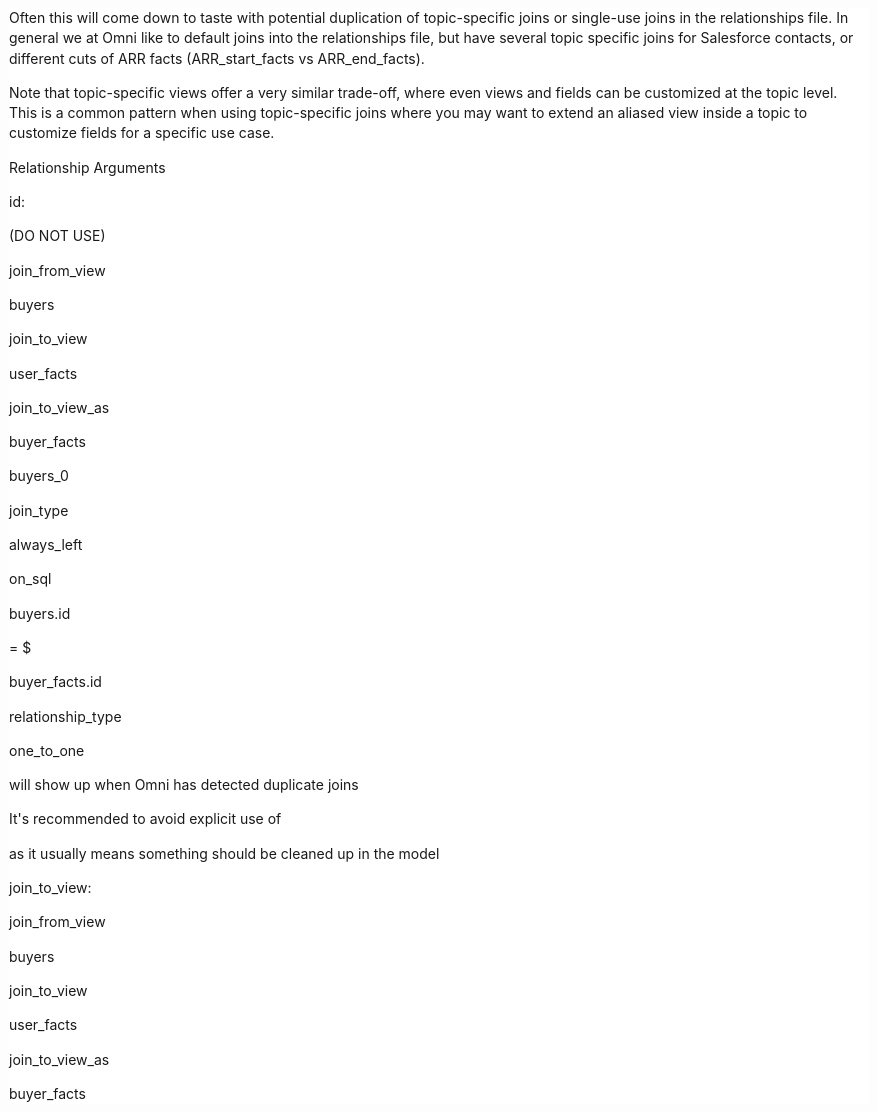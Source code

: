 Often this will come down to taste with potential duplication of topic-specific joins or single-use joins in the relationships file.  In general we at Omni like to default joins into the relationships file, but have several topic specific joins for Salesforce contacts, or different cuts of ARR facts (ARR_start_facts vs ARR_end_facts).

Note that topic-specific views offer a very similar trade-off, where even views and fields can be customized at the topic level.  This is a common pattern when using topic-specific joins where you may want to extend an aliased view inside a topic to customize fields for a specific use case.

Relationship Arguments

id:

(DO NOT USE)

join_from_view

buyers

join_to_view

user_facts

join_to_view_as

buyer_facts

buyers_0

join_type

always_left

on_sql

buyers.id

= $

buyer_facts.id

relationship_type

one_to_one

will show up when Omni has detected duplicate joins

It's recommended to avoid explicit use of

as it usually means something should be cleaned up in the model

join_to_view:

join_from_view

buyers

join_to_view

user_facts

join_to_view_as

buyer_facts
